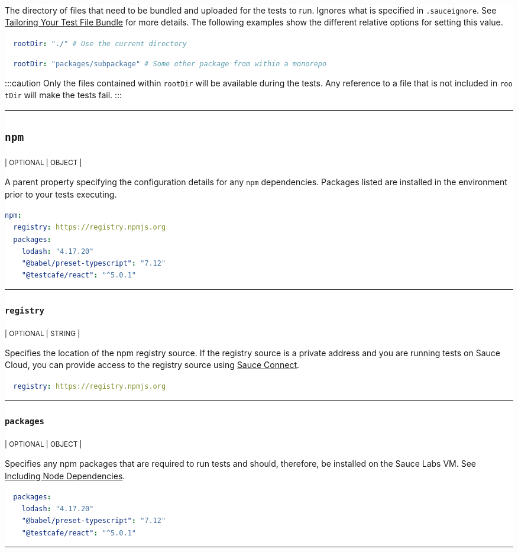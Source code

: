 The directory of files that need to be bundled and uploaded for the tests to run. Ignores what is specified in `.sauceignore`. See [Tailoring Your Test File Bundle](#tailoring-your-test-file-bundle) for more details. The following examples show the different relative options for setting this value.

```yaml
  rootDir: "./" # Use the current directory
```

```yaml
  rootDir: "packages/subpackage" # Some other package from within a monorepo
```

:::caution
Only the files contained within `rootDir` will be available during the tests. Any reference to a file that is not included in `rootDir` will make the tests fail.
:::

---

## `npm`
<p><small>| OPTIONAL | OBJECT |</small></p>

A parent property specifying the configuration details for any `npm` dependencies. Packages listed are installed in the environment prior to your tests executing.

```yaml
npm:
  registry: https://registry.npmjs.org
  packages:
    lodash: "4.17.20"
    "@babel/preset-typescript": "7.12"
    "@testcafe/react": "^5.0.1"
```
---

### `registry`
<p><small>| OPTIONAL | STRING |</small></p>

Specifies the location of the npm registry source. If the registry source is a private address and you are running tests on Sauce Cloud, you can provide access to the registry source using [Sauce Connect](/dev/cli/saucectl/#run-tests-on-sauce-labs-with-sauce-connect).

```yaml
  registry: https://registry.npmjs.org
```
---

### `packages`
<p><small>| OPTIONAL | OBJECT |</small></p>

Specifies any npm packages that are required to run tests and should, therefore, be installed on the Sauce Labs VM. See [Including Node Dependencies](#including-node-dependencies).

```yaml
  packages:
    lodash: "4.17.20"
    "@babel/preset-typescript": "7.12"
    "@testcafe/react": "^5.0.1"
```
---
